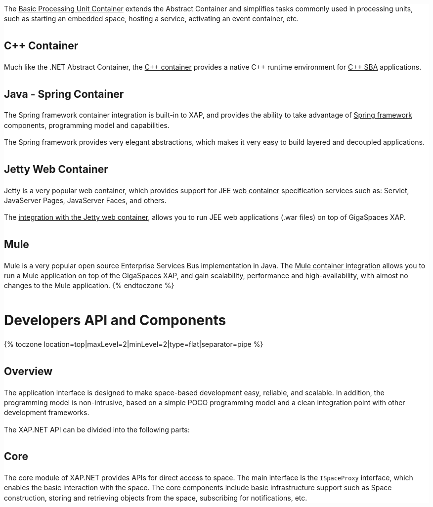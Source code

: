 The [Basic Processing Unit Container](./basic-processing-unit-container.html) extends the Abstract Container and simplifies tasks commonly used in processing units, such as starting an embedded space, hosting a service, activating an event container, etc.

## C++ Container

Much like the .NET Abstract Container, the [C++ container]({%latestjavaurl%}/CPP-Processing-Unit.html) provides a native C++ runtime environment for [C++ SBA]({%latestjavaurl%}/XAP-CPP.html) applications.

## Java - Spring Container

The Spring framework container integration is built-in to XAP, and provides the ability to take advantage of [Spring framework](http://www.springframework.org/about) components, programming model and capabilities.

The Spring framework provides very elegant abstractions, which makes it very easy to build layered and decoupled applications.

## Jetty Web Container

Jetty is a very popular web container, which provides support for JEE [web container]({%latestjavaurl%}/Web-Processing-Unit-Container.html) specification services such as: Servlet, JavaServer Pages, JavaServer Faces, and others.

The [integration with the Jetty web container]({%latestjavaurl%}/Web-Jetty-Processing-Unit-Container.html), allows you to run JEE web applications (.war files) on top of GigaSpaces XAP.

## Mule

Mule is a very popular open source Enterprise Services Bus implementation in Java. The [Mule container integration]({%latestjavaurl%}/Mule-ESB.html) allows you to run a Mule application on top of the GigaSpaces XAP, and gain scalability, performance and high-availability, with almost no changes to the Mule application.
{% endtoczone %}

# Developers API and Components

{% toczone location=top|maxLevel=2|minLevel=2|type=flat|separator=pipe %}

## Overview

The application interface is designed to make space-based development easy, reliable, and scalable. In addition, the programming model is non-intrusive, based on a simple POCO programming model and a clean integration point with other development frameworks.

The XAP.NET API can be divided into the following parts:

## Core

The core module of XAP.NET provides APIs for direct access to space. The main interface is the `ISpaceProxy` interface, which enables the basic interaction with the space. The core components include basic infrastructure support such as Space construction, storing and retrieving objects from the space, subscribing for notifications, etc.
